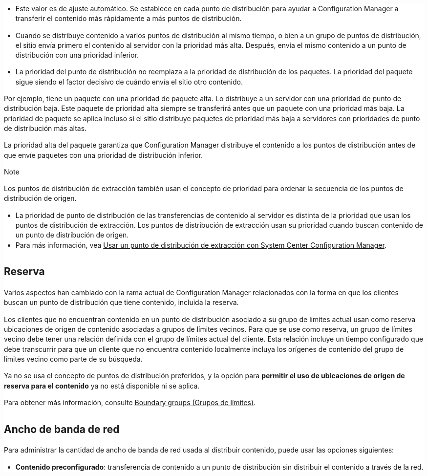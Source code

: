 - Este valor es de ajuste automático. Se establece en cada punto de distribución para ayudar a Configuration Manager a transferir el contenido más rápidamente a más puntos de distribución.  

- Cuando se distribuye contenido a varios puntos de distribución al mismo tiempo, o bien a un grupo de puntos de distribución, el sitio envía primero el contenido al servidor con la prioridad más alta. Después, envía el mismo contenido a un punto de distribución con una prioridad inferior.  

- La prioridad del punto de distribución no reemplaza a la prioridad de distribución de los paquetes. La prioridad del paquete sigue siendo el factor decisivo de cuándo envía el sitio otro contenido.  

Por ejemplo, tiene un paquete con una prioridad de paquete alta. Lo distribuye a un servidor con una prioridad de punto de distribución baja. Este paquete de prioridad alta siempre se transferirá antes que un paquete con una prioridad más baja. La prioridad de paquete se aplica incluso si el sitio distribuye paquetes de prioridad más baja a servidores con prioridades de punto de distribución más altas.

La prioridad alta del paquete garantiza que Configuration Manager distribuye el contenido a los puntos de distribución antes de que envíe paquetes con una prioridad de distribución inferior.  

> [!NOTE]  
> Los puntos de distribución de extracción también usan el concepto de prioridad para ordenar la secuencia de los puntos de distribución de origen.  
>
> - La prioridad de punto de distribución de las transferencias de contenido al servidor es distinta de la prioridad que usan los puntos de distribución de extracción. Los puntos de distribución de extracción usan su prioridad cuando buscan contenido de un punto de distribución de origen.  
> - Para más información, vea [Usar un punto de distribución de extracción con System Center Configuration Manager](use-a-pull-distribution-point.md).  


## <a name="fallback"></a>Reserva

Varios aspectos han cambiado con la rama actual de Configuration Manager relacionados con la forma en que los clientes buscan un punto de distribución que tiene contenido, incluida la reserva.

Los clientes que no encuentran contenido en un punto de distribución asociado a su grupo de límites actual usan como reserva ubicaciones de origen de contenido asociadas a grupos de límites vecinos. Para que se use como reserva, un grupo de límites vecino debe tener una relación definida con el grupo de límites actual del cliente. Esta relación incluye un tiempo configurado que debe transcurrir para que un cliente que no encuentra contenido localmente incluya los orígenes de contenido del grupo de límites vecino como parte de su búsqueda.

Ya no se usa el concepto de puntos de distribución preferidos, y la opción para **permitir el uso de ubicaciones de origen de reserva para el contenido** ya no está disponible ni se aplica.

Para obtener más información, consulte [Boundary groups (Grupos de límites)](../../servers/deploy/configure/boundary-groups.md).


## <a name="network-bandwidth"></a>Ancho de banda de red

Para administrar la cantidad de ancho de banda de red usada al distribuir contenido, puede usar las opciones siguientes:  

- **Contenido preconfigurado**: transferencia de contenido a un punto de distribución sin distribuir el contenido a través de la red.  
